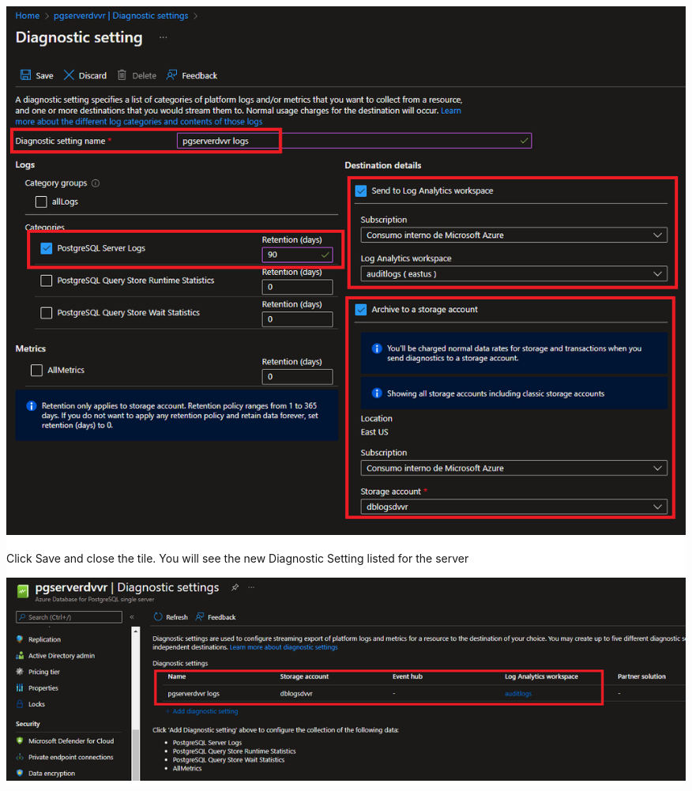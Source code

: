    ![Image0279](Media/image0279.png)

   Click Save and close the tile. You will see the new Diagnostic Setting listed for the server

   ![Image0280](Media/image0280.png)

